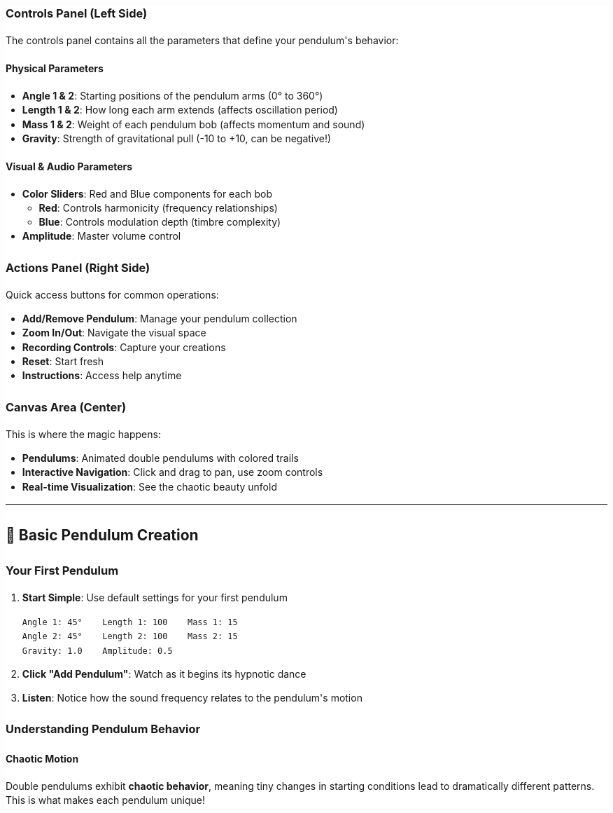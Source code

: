 ### Controls Panel (Left Side)

The controls panel contains all the parameters that define your pendulum's behavior:

#### Physical Parameters
- **Angle 1 & 2**: Starting positions of the pendulum arms (0° to 360°)
- **Length 1 & 2**: How long each arm extends (affects oscillation period)
- **Mass 1 & 2**: Weight of each pendulum bob (affects momentum and sound)
- **Gravity**: Strength of gravitational pull (-10 to +10, can be negative!)

#### Visual & Audio Parameters
- **Color Sliders**: Red and Blue components for each bob
  - **Red**: Controls harmonicity (frequency relationships)
  - **Blue**: Controls modulation depth (timbre complexity)
- **Amplitude**: Master volume control

### Actions Panel (Right Side)

Quick access buttons for common operations:
- **Add/Remove Pendulum**: Manage your pendulum collection
- **Zoom In/Out**: Navigate the visual space
- **Recording Controls**: Capture your creations
- **Reset**: Start fresh
- **Instructions**: Access help anytime

### Canvas Area (Center)

This is where the magic happens:
- **Pendulums**: Animated double pendulums with colored trails
- **Interactive Navigation**: Click and drag to pan, use zoom controls
- **Real-time Visualization**: See the chaotic beauty unfold

---

## 🎨 Basic Pendulum Creation

### Your First Pendulum

1. **Start Simple**: Use default settings for your first pendulum
   ```
   Angle 1: 45°    Length 1: 100    Mass 1: 15
   Angle 2: 45°    Length 2: 100    Mass 2: 15
   Gravity: 1.0    Amplitude: 0.5
   ```

2. **Click "Add Pendulum"**: Watch as it begins its hypnotic dance

3. **Listen**: Notice how the sound frequency relates to the pendulum's motion

### Understanding Pendulum Behavior

#### Chaotic Motion
Double pendulums exhibit **chaotic behavior**, meaning tiny changes in starting conditions lead to dramatically different patterns. This is what makes each pendulum unique!

